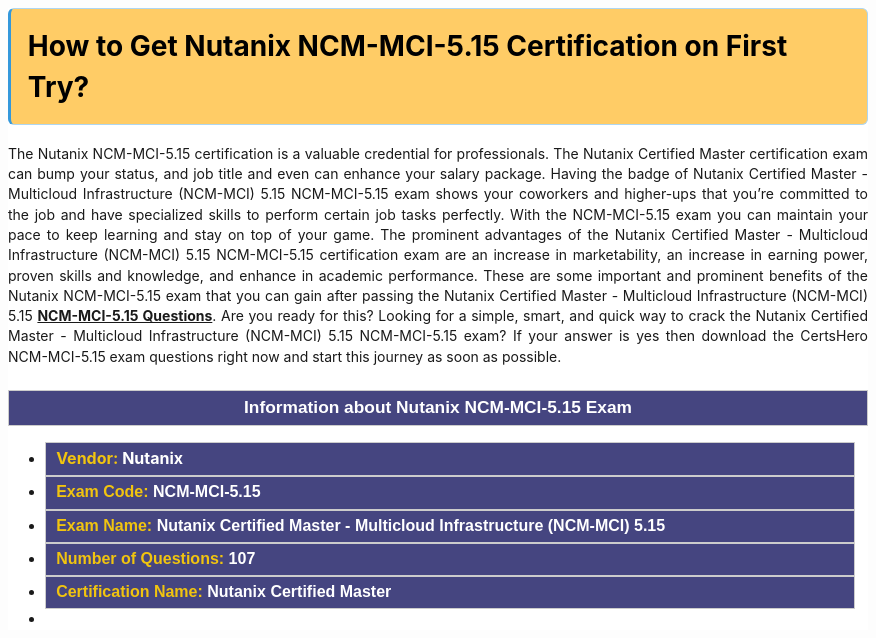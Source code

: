 <h1><strong><span style="display:block; color:#000000; background:#ffcc66; border: 0.5px solid #AED6F1 ; border-left: 3px solid #3498DB; padding: .6em; border-radius: 6px;">How to Get Nutanix NCM-MCI-5.15 Certification on First Try?</span></strong></h1>

<p style="text-align: justify;">The Nutanix NCM-MCI-5.15 certification is a valuable credential for professionals. The Nutanix Certified Master certification exam can bump your status, and job title and even can enhance your salary package. Having the badge of Nutanix Certified Master - Multicloud Infrastructure (NCM-MCI) 5.15 NCM-MCI-5.15 exam shows your coworkers and higher-ups that you’re committed to the job and have specialized skills to perform certain job tasks perfectly. With the NCM-MCI-5.15 exam you can maintain your pace to keep learning and stay on top of your game. The prominent advantages of the Nutanix Certified Master - Multicloud Infrastructure (NCM-MCI) 5.15 NCM-MCI-5.15 certification exam are an increase in marketability, an increase in earning power, proven skills and knowledge, and enhance in academic performance. These are some important and prominent benefits of the Nutanix NCM-MCI-5.15 exam that you can gain after passing the Nutanix Certified Master - Multicloud Infrastructure (NCM-MCI) 5.15 <a href="https://www.certshero.com/nutanix/ncm-mci-5.15"><strong>NCM-MCI-5.15 Questions</strong></a>. Are you ready for this? Looking for a simple, smart, and quick way to crack the Nutanix Certified Master - Multicloud Infrastructure (NCM-MCI) 5.15 NCM-MCI-5.15 exam? If your answer is yes then download the CertsHero NCM-MCI-5.15 exam questions right now and start this journey as soon as possible.</p>

<h3 style="background: #454580; border: 1px solid rgb(204, 204, 204); padding: 5px 10px; text-align: center;"><span style="color:#ffffff;"><span style="font-size:11pt"><span style="line-height:normal"><span style="font-family:Calibri,sans-serif"><b><span style="font-size:13.0pt"><span cambria="">Information about Nutanix NCM-MCI-5.15 Exam</span></span></b></span></span></span></span></h3>

<ul>
	<li style="margin:0cm 10pt">
	<div style="background:#454580; border: 1px solid rgb(204, 204, 204); padding: 5px 10px; text-align: justify;"><span style="font-size:11pt"><span style="line-height:normal"><span style="tab-stops:list 36.0pt"><span style="font-fam ily:Calibri,sans-serif"><b><span style="font-size:12.0pt"><span new="" roman="" style="font-family:" times=""><span style="color:#f1c40f;">Vendor:</span> <span style="color:#ffffff;">Nutanix</span></span></span></b></span></span></span></span></div>
	</li>
	<li style="margin:0cm 10pt">
	<div style="background: #454580; border: 1px solid rgb(204, 204, 204); padding: 5px 10px; text-align: justify;"><span style="font-size:11pt"><span style="line-height:normal"><span style="tab-stops:list 36.0pt"><span style="font-family:Calibri,sans-serif"><b><span style="font-size:12.0pt"><span new="" roman="" style="font-family:" times=""><span style="color:#f1c40f;">Exam Code:</span> <span style="color:#ffffff;">NCM-MCI-5.15</span></span></span></b></span></span></span></span></div>
	</li>
	<li style="margin:0cm 10pt">
	<div style="background: #454580; border: 1px solid rgb(204, 204, 204); padding: 5px 10px; text-align: justify;"><span style="font-size:11pt"><span style="line-height:normal"><span style="tab-stops:list 36.0pt"><span style="font-family:Calibri,sans-serif"><b><span style="font-size:12.0pt"><span new="" roman="" style="font-family:" times=""><span style="color:#f1c40f;">Exam Name:</span> <span style="color:#ffffff;">Nutanix Certified Master - Multicloud Infrastructure (NCM-MCI) 5.15</span></span></span></b></span></span></span></span></div>
	</li>
	<li style="margin:0cm 10pt">
	<div style="background: #454580; border: 1px solid rgb(204, 204, 204); padding: 5px 10px;"><span style="font-size:11pt"><span style="line-height:normal"><span style="tab-stops:list 36.0pt"><span style="font-family:Calibri,sans-serif"><b><span style="font-size:12.0pt"><span new="" roman="" style="font-family:" times=""><span style="color:#f1c40f;">Number of Questions: </span><span style="color:#ffffff;">107</span></span></span></b></span></span></span></span></div>
	</li>
	<li style="margin:0cm 10pt">
	<div style="background: #454580; border: 1px solid rgb(204, 204, 204); padding: 5px 10px; text-align: justify;"><span style="font-size:11pt"><span style="line-height:normal"><span style="tab-stops:list 36.0pt"><span style="font-family:Calibri,sans-serif"><b><span style="font-size:12.0pt"><span new="" roman="" style="font-family:" times=""><span style="color:#f1c40f;">Certification Name:</span> <span style="color:#ffffff;">Nutanix Certified Master</span></span></span></b></span></span></span></span></div>
	</li>
	<li style="margin:0cm 10pt">